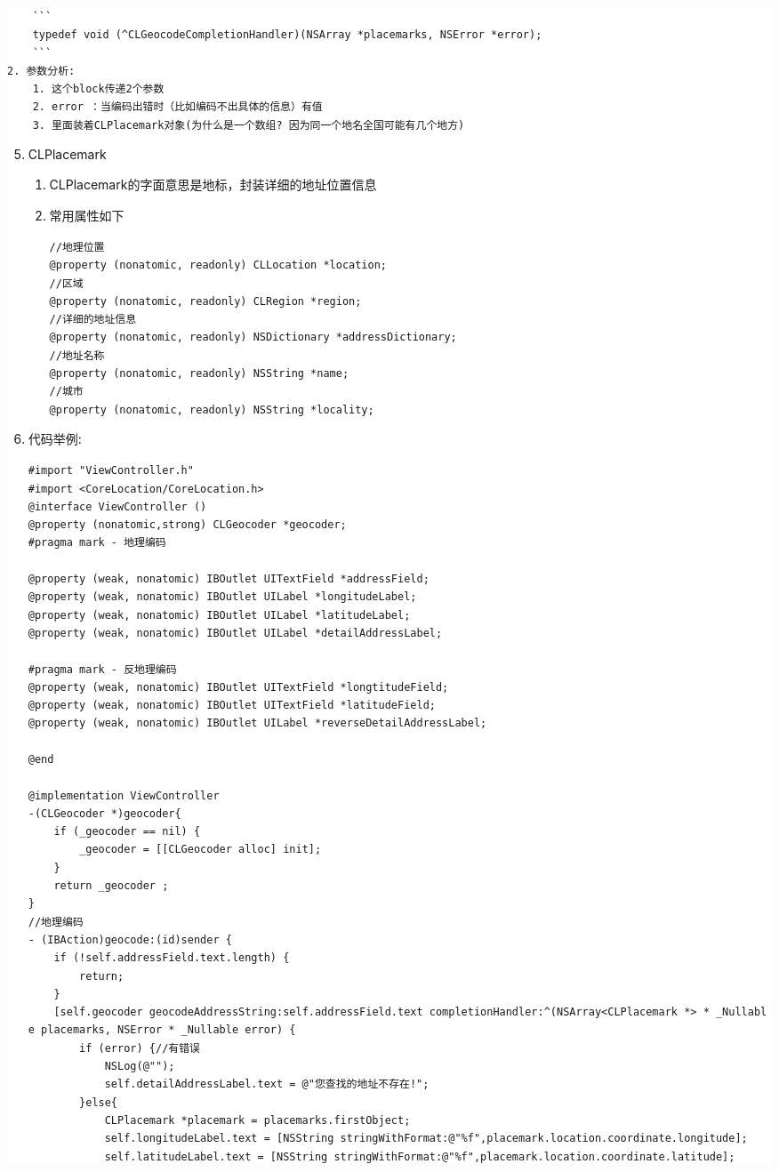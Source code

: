         ```
        typedef void (^CLGeocodeCompletionHandler)(NSArray *placemarks, NSError *error);
        ```
    2. 参数分析:
        1. 这个block传递2个参数
        2. error ：当编码出错时（比如编码不出具体的信息）有值
        3. 里面装着CLPlacemark对象(为什么是一个数组? 因为同一个地名全国可能有几个地方)
5. CLPlacemark
    1. CLPlacemark的字面意思是地标，封装详细的地址位置信息
    2. 常用属性如下
        
        ```
        //地理位置
        @property (nonatomic, readonly) CLLocation *location;
        //区域
        @property (nonatomic, readonly) CLRegion *region;
        //详细的地址信息
        @property (nonatomic, readonly) NSDictionary *addressDictionary;
        //地址名称
        @property (nonatomic, readonly) NSString *name;
        //城市
        @property (nonatomic, readonly) NSString *locality;
        ```
6. 代码举例:
    
    ```
    #import "ViewController.h"
    #import <CoreLocation/CoreLocation.h>
    @interface ViewController ()
    @property (nonatomic,strong) CLGeocoder *geocoder;
    #pragma mark - 地理编码
    
    @property (weak, nonatomic) IBOutlet UITextField *addressField;
    @property (weak, nonatomic) IBOutlet UILabel *longitudeLabel;
    @property (weak, nonatomic) IBOutlet UILabel *latitudeLabel;
    @property (weak, nonatomic) IBOutlet UILabel *detailAddressLabel;
    
    #pragma mark - 反地理编码
    @property (weak, nonatomic) IBOutlet UITextField *longtitudeField;
    @property (weak, nonatomic) IBOutlet UITextField *latitudeField;
    @property (weak, nonatomic) IBOutlet UILabel *reverseDetailAddressLabel;
    
    @end
    
    @implementation ViewController
    -(CLGeocoder *)geocoder{
        if (_geocoder == nil) {
            _geocoder = [[CLGeocoder alloc] init];
        }
        return _geocoder ;
    }
    //地理编码
    - (IBAction)geocode:(id)sender {
        if (!self.addressField.text.length) {
            return;
        }
        [self.geocoder geocodeAddressString:self.addressField.text completionHandler:^(NSArray<CLPlacemark *> * _Nullable placemarks, NSError * _Nullable error) {
            if (error) {//有错误
                NSLog(@"");
                self.detailAddressLabel.text = @"您查找的地址不存在!";
            }else{
                CLPlacemark *placemark = placemarks.firstObject;
                self.longitudeLabel.text = [NSString stringWithFormat:@"%f",placemark.location.coordinate.longitude];
                self.latitudeLabel.text = [NSString stringWithFormat:@"%f",placemark.location.coordinate.latitude];